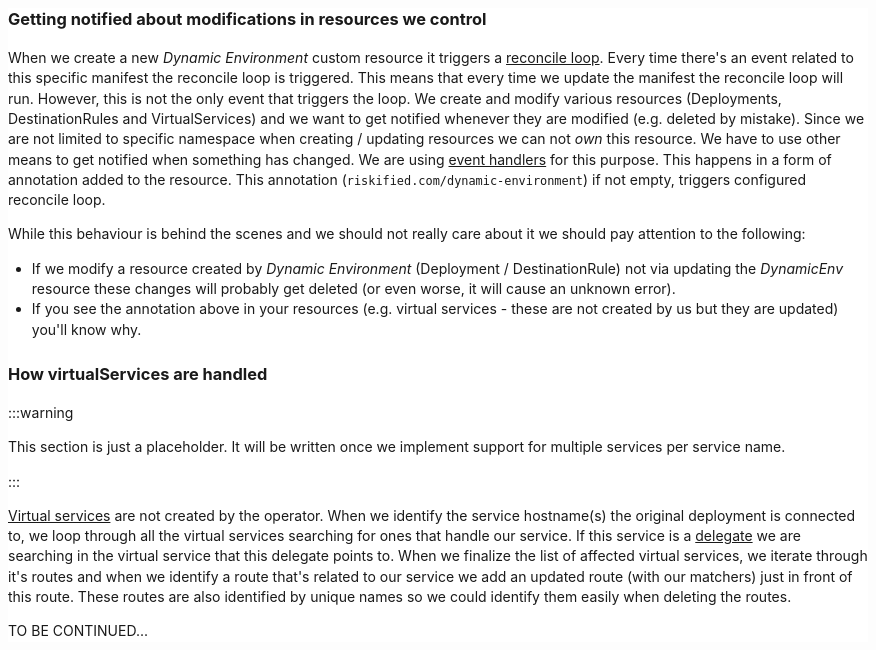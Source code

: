 ### Getting notified about modifications in resources we control

When we create a new _Dynamic Environment_ custom resource it triggers
a [reconcile loop][reconcile-loop]. Every time there's an event related to this specific manifest
the reconcile loop is triggered. This means that every time we update the manifest the reconcile
loop will run. However, this is not the only event that triggers the loop. We create and modify
various resources (Deployments, DestinationRules and VirtualServices) and we want to get notified
whenever they are modified (e.g. deleted by mistake). Since we are not limited to specific namespace
when creating / updating resources we can not *own* this resource. We have to use other means to get
notified when something has changed. We are using [event handlers][event-handlers] for this purpose.
This happens in a form of annotation added to the resource. This
annotation (`riskified.com/dynamic-environment`) if not empty, triggers configured reconcile loop.

While this behaviour is behind the scenes and we should not really care about it we should pay
attention to the following:

* If we modify a resource created by _Dynamic Environment_ (Deployment / DestinationRule) not via
  updating the _DynamicEnv_ resource these changes will probably get deleted (or even worse, it will
  cause an unknown error).
* If you see the annotation above in your resources (e.g. virtual services - these are not created
  by us but they are updated) you'll know why.

### How virtualServices are handled

:::warning

This section is just a placeholder. It will be written once we implement support for multiple
services per service name.

:::

[Virtual services][VS] are not created by the operator. When we identify the service hostname(s) the
original deployment is connected to, we loop through all the virtual services searching for ones
that handle our service. If this service is a [delegate][] we are searching in the virtual service
that this delegate points to. When we finalize the list of affected virtual services, we iterate
through it's routes and when we identify a route that's related to our service we add an updated
route (with our matchers) just in front of this route. These routes are also identified by unique
names so we could identify them easily when deleting the routes.

TO BE CONTINUED...

[istio]: https://istio.io/

[DR]: https://istio.io/latest/docs/reference/config/networking/destination-rule/

[VS]: https://istio.io/latest/docs/reference/config/networking/virtual-service/

[delegate]: https://istio.io/latest/docs/reference/config/networking/virtual-service/#Delegate

[reconcile-loop]: https://sdk.operatorframework.io/docs/building-operators/golang/tutorial/#reconcile-loop

[event-handlers]: https://pkg.go.dev/sigs.k8s.io/controller-runtime/pkg/handler@v0.14.5#EventHandler

[finalizers]: https://kubernetes.io/docs/concepts/overview/working-with-objects/finalizers/

[status]: ../references/crd.md#dynamicenvstatus

[match]: https://istio.io/latest/docs/reference/config/networking/virtual-service/#HTTPMatchRequest